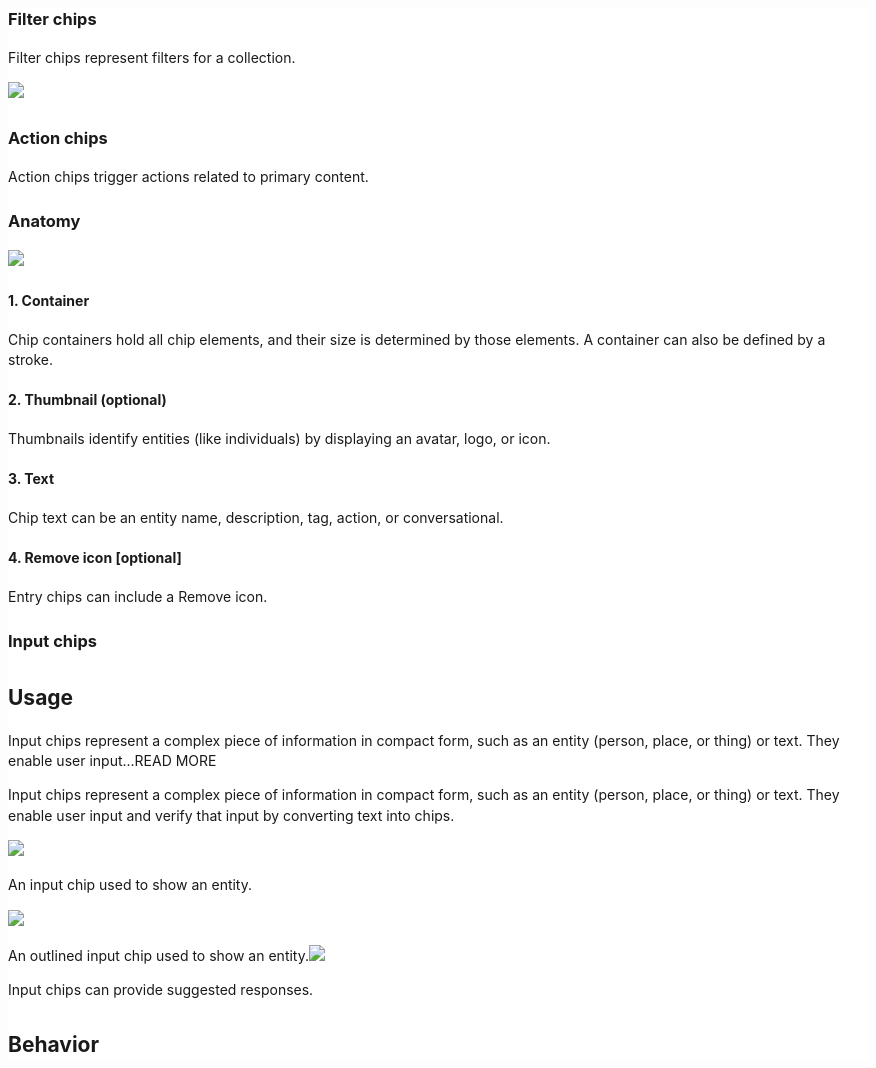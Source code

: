 ### Filter chips

Filter chips represent filters for a collection.

![](https://storage.googleapis.com/spec-host-backup/mio-design%2Fassets%2F1Fj8Z4RaB4ewDFc_q9rr3AymHRX0SS3oW%2Fchips-types-action.png)

### Action chips

Action chips trigger actions related to primary content.

### Anatomy 

![](https://storage.googleapis.com/spec-host-backup/mio-design%2Fassets%2F1lxdaRJ6FXCuTNdmb5bxfBFevLdhzG4EG%2Felements.png)

#### 1. Container

Chip containers hold all chip elements, and their size is determined by those elements. A container can also be defined by a stroke.

#### 2. Thumbnail \(optional\)

Thumbnails identify entities \(like individuals\) by displaying an avatar, logo, or icon.

#### 3. Text

Chip text can be an entity name, description, tag, action, or conversational.

#### 4. Remove icon \[optional\]

Entry chips can include a Remove icon.

### Input chips 

## Usage

Input chips represent a complex piece of information in compact form, such as an entity \(person, place, or thing\) or text. They enable user input...READ MORE

Input chips represent a complex piece of information in compact form, such as an entity \(person, place, or thing\) or text. They enable user input and verify that input by converting text into chips.

![](https://storage.googleapis.com/spec-host-backup/mio-design%2Fassets%2F1VZTQ-Hzb1YUQF9xn1ovXnVkPV_3IVO3o%2Fchips-types-input.png)

An input chip used to show an entity.

![](https://storage.googleapis.com/spec-host-backup/mio-design%2Fassets%2F1tIKiHTZ4L2cPOlRMVbGSojGSp8R9h_QR%2Fchips-types-input-outlined.png)

An outlined input chip used to show an entity.![](https://storage.googleapis.com/spec-host-backup/mio-design%2Fassets%2F1GavwusfKRTyh1CRgGv9jYbxa962xNQQP%2Finput-usage-text.png)

Input chips can provide suggested responses.

## Behavior
